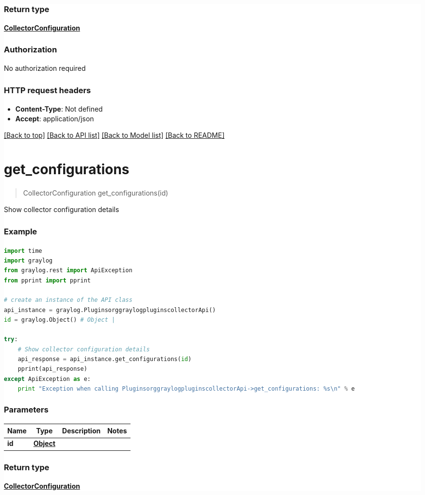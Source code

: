 ### Return type

[**CollectorConfiguration**](CollectorConfiguration.md)

### Authorization

No authorization required

### HTTP request headers

 - **Content-Type**: Not defined
 - **Accept**: application/json

[[Back to top]](#) [[Back to API list]](../README.md#documentation-for-api-endpoints) [[Back to Model list]](../README.md#documentation-for-models) [[Back to README]](../README.md)

# **get_configurations**
> CollectorConfiguration get_configurations(id)

Show collector configuration details



### Example 
```python
import time
import graylog
from graylog.rest import ApiException
from pprint import pprint

# create an instance of the API class
api_instance = graylog.PluginsorggraylogpluginscollectorApi()
id = graylog.Object() # Object | 

try: 
    # Show collector configuration details
    api_response = api_instance.get_configurations(id)
    pprint(api_response)
except ApiException as e:
    print "Exception when calling PluginsorggraylogpluginscollectorApi->get_configurations: %s\n" % e
```

### Parameters

Name | Type | Description  | Notes
------------- | ------------- | ------------- | -------------
 **id** | [**Object**](.md)|  | 

### Return type

[**CollectorConfiguration**](CollectorConfiguration.md)
